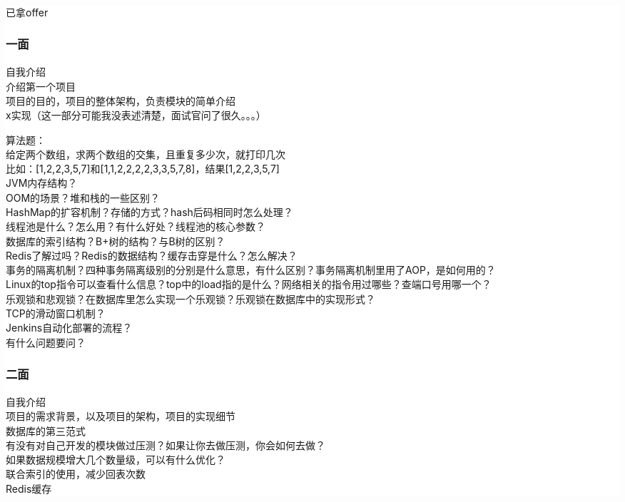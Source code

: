  <p>
  已拿offer
 </p>
 <h3>
  一面
 </h3>
 <p>
  自我介绍
  <br/>
  介绍第一个项目
  <br/>
  项目的目的，项目的整体架构，负责模块的简单介绍
  <br/>
  x实现（这一部分可能我没表述清楚，面试官问了很久。。。）
 </p>
 <p>
  算法题：
  <br/>
  给定两个数组，求两个数组的交集，且重复多少次，就打印几次
  <br/>
  比如：[1,2,2,3,5,7]和[1,1,2,2,2,2,3,3,5,7,8]，结果[1,2,2,3,5,7]
  <br/>
  JVM内存结构？
  <br/>
  OOM的场景？堆和栈的一些区别？
  <br/>
  HashMap的扩容机制？存储的方式？hash后码相同时怎么处理？
  <br/>
  线程池是什么？怎么用？有什么好处？线程池的核心参数？
  <br/>
  数据库的索引结构？B+树的结构？与B树的区别？
  <br/>
  Redis了解过吗？Redis的数据结构？缓存击穿是什么？怎么解决？
  <br/>
  事务的隔离机制？四种事务隔离级别的分别是什么意思，有什么区别？事务隔离机制里用了AOP，是如何用的？
  <br/>
  Linux的top指令可以查看什么信息？top中的load指的是什么？网络相关的指令用过哪些？查端口号用哪一个？
  <br/>
  乐观锁和悲观锁？在数据库里怎么实现一个乐观锁？乐观锁在数据库中的实现形式？
  <br/>
  TCP的滑动窗口机制？
  <br/>
  Jenkins自动化部署的流程？
  <br/>
  有什么问题要问？
 </p>
 <h3>
  二面
 </h3>
 <p>
  自我介绍
  <br/>
  项目的需求背景，以及项目的架构，项目的实现细节
  <br/>
  数据库的第三范式
  <br/>
  有没有对自己开发的模块做过压测？如果让你去做压测，你会如何去做？
  <br/>
  如果数据规模增大几个数量级，可以有什么优化？
  <br/>
  联合索引的使用，减少回表次数
  <br/>
  Redis缓存
  <br/>